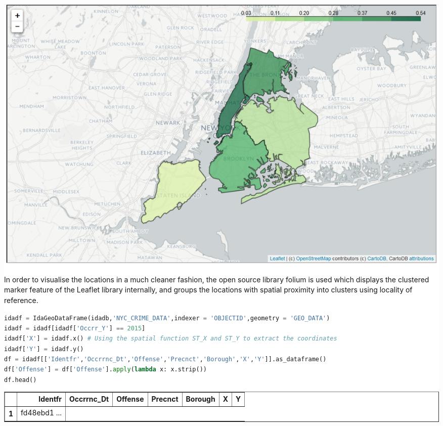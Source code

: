 ![png](choropleth_map.png)



In order to visualise the locations in a much cleaner fashion, the open source library folium is used which displays the
clustered marker feature of the Leaflet library internally, and groups the locations with spatial proximity into
clusters using locality of reference.


```python
idadf = IdaGeoDataFrame(idadb,'NYC_CRIME_DATA',indexer = 'OBJECTID',geometry = 'GEO_DATA')
idadf = idadf[idadf['Occrr_Y'] == 2015]
idadf['X'] = idadf.x() # Using the spatial function ST_X and ST_Y to extract the coordinates
idadf['Y'] = idadf.y()
df = idadf[['Identfr','Occrrnc_Dt','Offense','Precnct','Borough','X','Y']].as_dataframe()
df['Offense'] = df['Offense'].apply(lambda x: x.strip())
df.head()
```




<div>
<table border="1" class="dataframe">
  <thead>
    <tr style="text-align: right;">
      <th></th>
      <th>Identfr</th>
      <th>Occrrnc_Dt</th>
      <th>Offense</th>
      <th>Precnct</th>
      <th>Borough</th>
      <th>X</th>
      <th>Y</th>
    </tr>
  </thead>
  <tbody>
    <tr>
      <th>1</th>
      <td>fd48ebd1                                      ...</td>